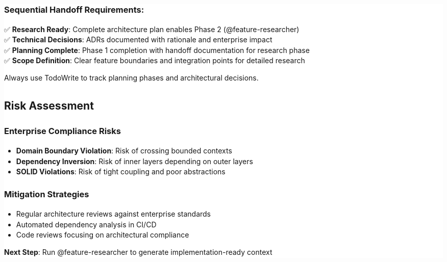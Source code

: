 ### Sequential Handoff Requirements:
✅ **Research Ready**: Complete architecture plan enables Phase 2 (@feature-researcher)  
✅ **Technical Decisions**: ADRs documented with rationale and enterprise impact  
✅ **Planning Complete**: Phase 1 completion with handoff documentation for research phase  
✅ **Scope Definition**: Clear feature boundaries and integration points for detailed research

Always use TodoWrite to track planning phases and architectural decisions.

## Risk Assessment

### Enterprise Compliance Risks
- **Domain Boundary Violation**: Risk of crossing bounded contexts
- **Dependency Inversion**: Risk of inner layers depending on outer layers
- **SOLID Violations**: Risk of tight coupling and poor abstractions

### Mitigation Strategies
- Regular architecture reviews against enterprise standards
- Automated dependency analysis in CI/CD
- Code reviews focusing on architectural compliance

**Next Step**: Run @feature-researcher to generate implementation-ready context